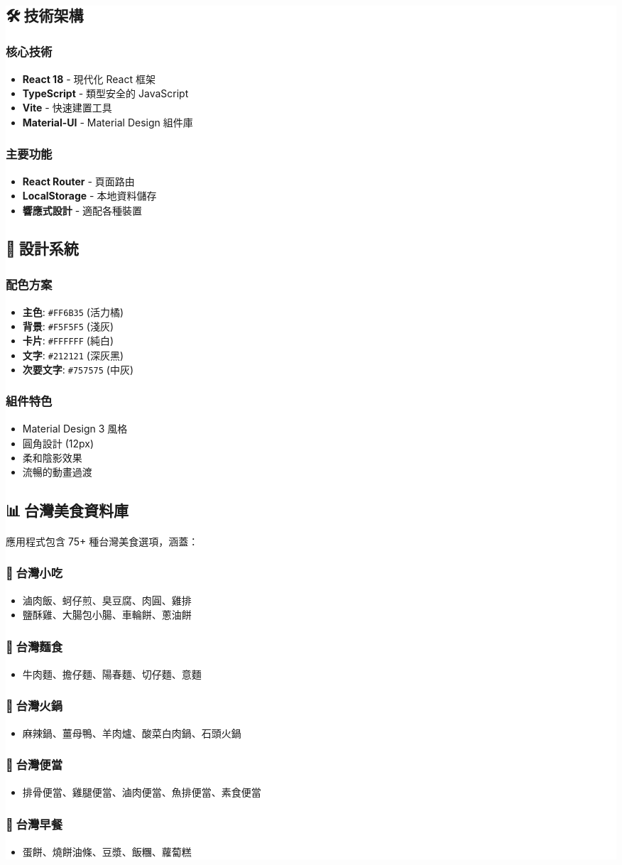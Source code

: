 ## 🛠️ 技術架構

### 核心技術
- **React 18** - 現代化 React 框架
- **TypeScript** - 類型安全的 JavaScript
- **Vite** - 快速建置工具
- **Material-UI** - Material Design 組件庫

### 主要功能
- **React Router** - 頁面路由
- **LocalStorage** - 本地資料儲存
- **響應式設計** - 適配各種裝置

## 🎨 設計系統

### 配色方案
- **主色**: `#FF6B35` (活力橘)
- **背景**: `#F5F5F5` (淺灰)
- **卡片**: `#FFFFFF` (純白)
- **文字**: `#212121` (深灰黑)
- **次要文字**: `#757575` (中灰)

### 組件特色
- Material Design 3 風格
- 圓角設計 (12px)
- 柔和陰影效果
- 流暢的動畫過渡

## 📊 台灣美食資料庫

應用程式包含 75+ 種台灣美食選項，涵蓋：

### 🍜 台灣小吃
- 滷肉飯、蚵仔煎、臭豆腐、肉圓、雞排
- 鹽酥雞、大腸包小腸、車輪餅、蔥油餅

### 🍜 台灣麵食
- 牛肉麵、擔仔麵、陽春麵、切仔麵、意麵

### 🍲 台灣火鍋
- 麻辣鍋、薑母鴨、羊肉爐、酸菜白肉鍋、石頭火鍋

### 🍱 台灣便當
- 排骨便當、雞腿便當、滷肉便當、魚排便當、素食便當

### 🌅 台灣早餐
- 蛋餅、燒餅油條、豆漿、飯糰、蘿蔔糕
